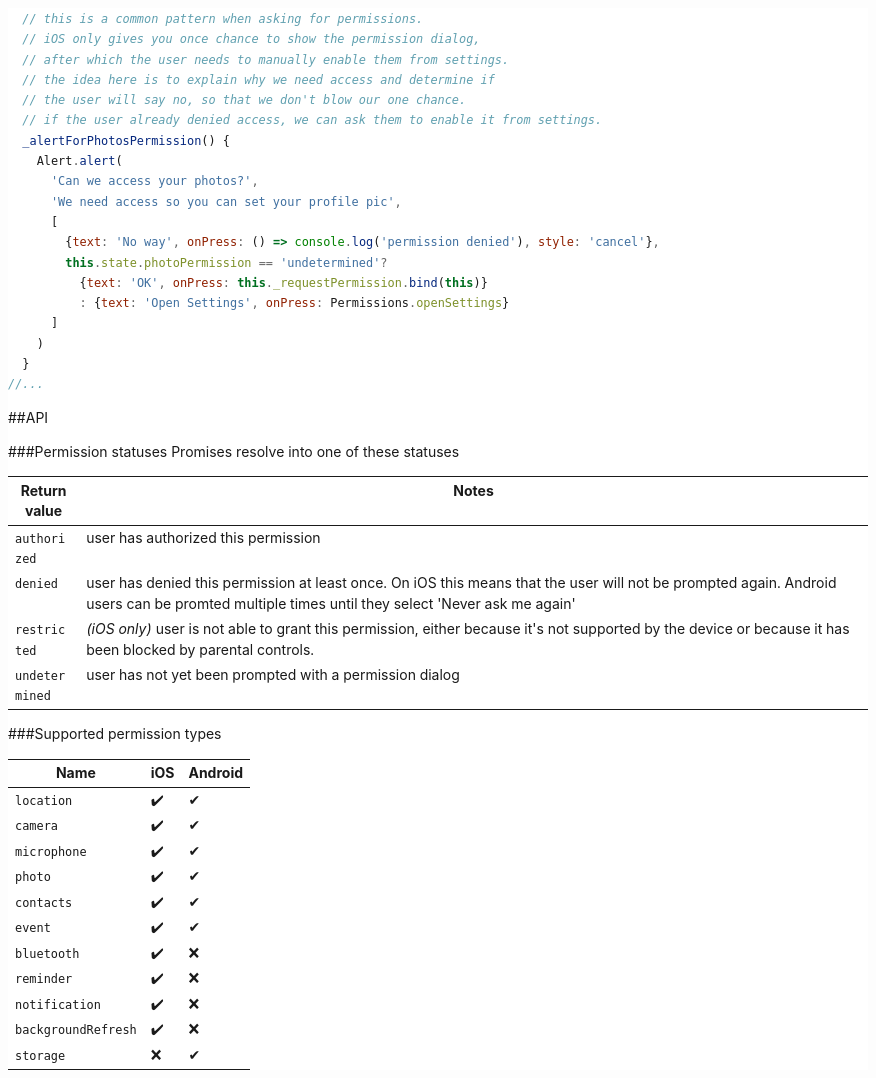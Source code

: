 ```js
  // this is a common pattern when asking for permissions.
  // iOS only gives you once chance to show the permission dialog,
  // after which the user needs to manually enable them from settings.
  // the idea here is to explain why we need access and determine if
  // the user will say no, so that we don't blow our one chance.
  // if the user already denied access, we can ask them to enable it from settings.
  _alertForPhotosPermission() {
    Alert.alert(
      'Can we access your photos?',
      'We need access so you can set your profile pic',
      [
        {text: 'No way', onPress: () => console.log('permission denied'), style: 'cancel'},
        this.state.photoPermission == 'undetermined'?
          {text: 'OK', onPress: this._requestPermission.bind(this)}
          : {text: 'Open Settings', onPress: Permissions.openSettings}
      ]
    )
  }
//...
```

##API

###Permission statuses
Promises resolve into one of these statuses

| Return value | Notes|
|---|---|
|`authorized`| user has authorized this permission |
|`denied`| user has denied this permission at least once. On iOS this means that the user will not be prompted again. Android users can be promted multiple times until they select 'Never ask me again'|
|`restricted`| *(iOS only)* user is not able to grant this permission, either because it's not supported by the device or because it has been blocked by parental controls. |
|`undetermined`| user has not yet been prompted with a permission dialog |

###Supported permission types

| Name | iOS | Android |
|---|---|---|
|`location`| ✔️ | ✔ |
|`camera`| ✔️ | ✔ |
|`microphone`| ✔️ | ✔ |
|`photo`| ✔️ | ✔ |
|`contacts`| ✔️ | ✔ |
|`event`| ✔️ | ✔ |
|`bluetooth`| ✔️ | ❌ |
|`reminder`| ✔️ | ❌ |
|`notification`| ✔️ | ❌ |
|`backgroundRefresh`| ✔️ | ❌ |
|`storage`| ❌️ | ✔ |
